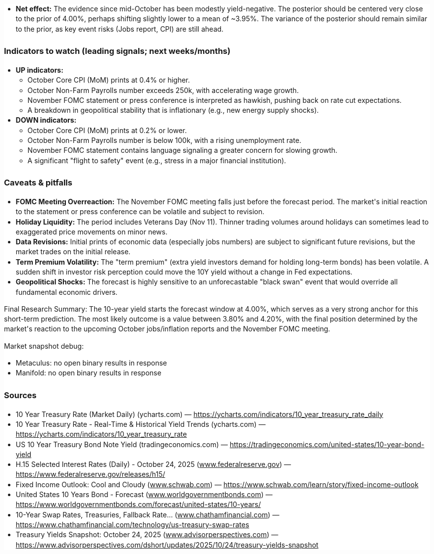 -   **Net effect:** The evidence since mid-October has been modestly yield-negative. The posterior should be centered very close to the prior of 4.00%, perhaps shifting slightly lower to a mean of ~3.95%. The variance of the posterior should remain similar to the prior, as key event risks (Jobs report, CPI) are still ahead.

### Indicators to watch (leading signals; next weeks/months)
-   **UP indicators:**
    -   October Core CPI (MoM) prints at 0.4% or higher.
    -   October Non-Farm Payrolls number exceeds 250k, with accelerating wage growth.
    -   November FOMC statement or press conference is interpreted as hawkish, pushing back on rate cut expectations.
    -   A breakdown in geopolitical stability that is inflationary (e.g., new energy supply shocks).
-   **DOWN indicators:**
    -   October Core CPI (MoM) prints at 0.2% or lower.
    -   October Non-Farm Payrolls number is below 100k, with a rising unemployment rate.
    -   November FOMC statement contains language signaling a greater concern for slowing growth.
    -   A significant "flight to safety" event (e.g., stress in a major financial institution).

### Caveats & pitfalls
-   **FOMC Meeting Overreaction:** The November FOMC meeting falls just before the forecast period. The market's initial reaction to the statement or press conference can be volatile and subject to revision.
-   **Holiday Liquidity:** The period includes Veterans Day (Nov 11). Thinner trading volumes around holidays can sometimes lead to exaggerated price movements on minor news.
-   **Data Revisions:** Initial prints of economic data (especially jobs numbers) are subject to significant future revisions, but the market trades on the initial release.
-   **Term Premium Volatility:** The "term premium" (extra yield investors demand for holding long-term bonds) has been volatile. A sudden shift in investor risk perception could move the 10Y yield without a change in Fed expectations.
-   **Geopolitical Shocks:** The forecast is highly sensitive to an unforecastable "black swan" event that would override all fundamental economic drivers.

Final Research Summary: The 10-year yield starts the forecast window at 4.00%, which serves as a very strong anchor for this short-term prediction. The most likely outcome is a value between 3.80% and 4.20%, with the final position determined by the market's reaction to the upcoming October jobs/inflation reports and the November FOMC meeting.

Market snapshot debug:
- Metaculus: no open binary results in response
- Manifold: no open binary results in response

### Sources
- 10 Year Treasury Rate (Market Daily) (ycharts.com) — https://ycharts.com/indicators/10_year_treasury_rate_daily
- 10 Year Treasury Rate - Real-Time & Historical Yield Trends (ycharts.com) — https://ycharts.com/indicators/10_year_treasury_rate
- US 10 Year Treasury Bond Note Yield (tradingeconomics.com) — https://tradingeconomics.com/united-states/10-year-bond-yield
- H.15 Selected Interest Rates (Daily) - October 24, 2025 (www.federalreserve.gov) — https://www.federalreserve.gov/releases/h15/
- Fixed Income Outlook: Cool and Cloudy (www.schwab.com) — https://www.schwab.com/learn/story/fixed-income-outlook
- United States 10 Years Bond - Forecast (www.worldgovernmentbonds.com) — https://www.worldgovernmentbonds.com/forecast/united-states/10-years/
- 10-Year Swap Rates, Treasuries, Fallback Rate… (www.chathamfinancial.com) — https://www.chathamfinancial.com/technology/us-treasury-swap-rates
- Treasury Yields Snapshot: October 24, 2025 (www.advisorperspectives.com) — https://www.advisorperspectives.com/dshort/updates/2025/10/24/treasury-yields-snapshot
